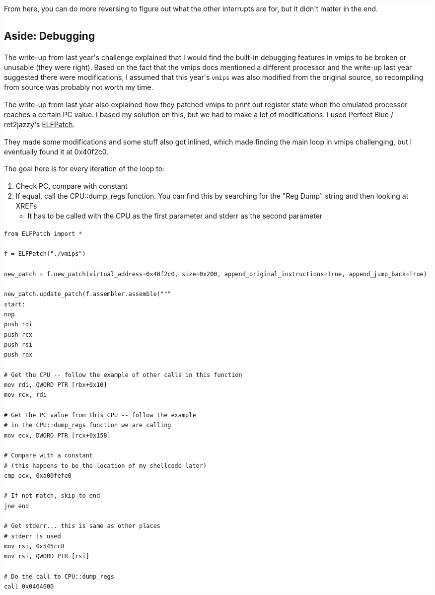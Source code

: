 From here, you can do more reversing to figure out what the other interrupts are for, but it didn't matter in the end.

## Aside: Debugging

The write-up from last year's challenge explained that I would find the built-in debugging features in vmips to be broken or unusable (they were right). Based on the fact that the vmips docs mentioned a different processor and the write-up last year suggested there were modifications, I assumed that this year's `vmips` was also modified from the original source, so recompiling from source was probably not worth my time.

The write-up from last year also explained how they patched vmips to print out register state when the emulated processor reaches a certain PC value. I based my solution on this, but we had to make a lot of modifications. I used Perfect Blue / ret2jazzy's [ELFPatch](https://github.com/ret2jazzy/ELFPatch).

They made some modifications and some stuff also got inlined, which made finding the main loop in vmips challenging, but I eventually found it at 0x40f2c0.

The goal here is for every iteration of the loop to:

1. Check PC, compare with constant
2. If equal, call the CPU::dump_regs function. You can find this by searching for the "Reg Dump" string and then looking at XREFs
    - It has to be called with the CPU as the first parameter and stderr as the second parameter


```
from ELFPatch import *

f = ELFPatch("./vmips")

new_patch = f.new_patch(virtual_address=0x40f2c0, size=0x200, append_original_instructions=True, append_jump_back=True)

new_patch.update_patch(f.assembler.assemble("""
start:
nop
push rdi
push rcx
push rsi
push rax

# Get the CPU -- follow the example of other calls in this function
mov rdi, QWORD PTR [rbx+0x10]
mov rcx, rdi

# Get the PC value from this CPU -- follow the example
# in the CPU::dump_regs function we are calling
mov ecx, DWORD PTR [rcx+0x158]

# Compare with a constant
# (this happens to be the location of my shellcode later)
cmp ecx, 0xa00fefe0

# If not match, skip to end
jne end

# Get stderr... this is same as other places
# stderr is used
mov rsi, 0x545cc8
mov rsi, QWORD PTR [rsi]

# Do the call to CPU::dump_regs
call 0x0404600

```
